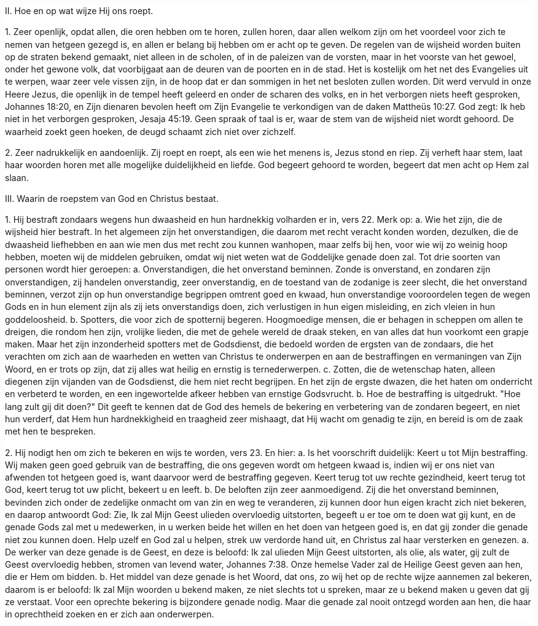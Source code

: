 II. Hoe en op wat wijze Hij ons roept.

1\. Zeer openlijk, opdat allen, die oren hebben om te horen, zullen horen, daar allen welkom zijn om het voordeel voor zich te nemen van hetgeen gezegd is, en allen er belang bij hebben om er acht op te geven. De regelen van de wijsheid worden buiten op de straten bekend gemaakt, niet alleen in de scholen, of in de paleizen van de vorsten, maar in het voorste van het gewoel, onder het gewone volk, dat voorbijgaat aan de deuren van de poorten en in de stad. Het is kostelijk om het net des Evangelies uit te werpen, waar zeer vele vissen zijn, in de hoop dat er dan sommigen in het net besloten zullen worden. Dit werd vervuld in onze Heere Jezus, die openlijk in de tempel heeft geleerd en onder de scharen des volks, en in het verborgen niets heeft gesproken, Johannes 18:20, en Zijn dienaren bevolen heeft om Zijn Evangelie te verkondigen van de daken Mattheüs 10:27. God zegt: Ik heb niet in het verborgen gesproken, Jesaja 45:19. Geen spraak of taal is er, waar de stem van de wijsheid niet wordt gehoord. De waarheid zoekt geen hoeken, de deugd schaamt zich niet over zichzelf.

2\. Zeer nadrukkelijk en aandoenlijk. Zij roept en roept, als een wie het menens is, Jezus stond en riep. Zij verheft haar stem, laat haar woorden horen met alle mogelijke duidelijkheid en liefde. God begeert gehoord te worden, begeert dat men acht op Hem zal slaan.

III. Waarin de roepstem van God en Christus bestaat.

1\. Hij bestraft zondaars wegens hun dwaasheid en hun hardnekkig volharden er in, vers 22.
Merk op:
a. Wie het zijn, die de wijsheid hier bestraft. In het algemeen zijn het onverstandigen, die daarom met recht veracht konden worden, dezulken, die de dwaasheid liefhebben en aan wie men dus met recht zou kunnen wanhopen, maar zelfs bij hen, voor wie wij zo weinig hoop hebben, moeten wij de middelen gebruiken, omdat wij niet weten wat de Goddelijke genade doen zal. Tot drie soorten van personen wordt hier geroepen:
a. Onverstandigen, die het onverstand beminnen. Zonde is onverstand, en zondaren zijn onverstandigen, zij handelen onverstandig, zeer onverstandig, en de toestand van de zodanige is zeer slecht, die het onverstand beminnen, verzot zijn op hun onverstandige begrippen omtrent goed en kwaad, hun onverstandige vooroordelen tegen de wegen Gods en in hun element zijn als zij iets onverstandigs doen, zich verlustigen in hun eigen misleiding, en zich vleien in hun goddeloosheid.
b. Spotters, die voor zich de spotternij begeren. Hoogmoedige mensen, die er behagen in scheppen om allen te dreigen, die rondom hen zijn, vrolijke lieden, die met de gehele wereld de draak steken, en van alles dat hun voorkomt een grapje maken. Maar het zijn inzonderheid spotters met de Godsdienst, die bedoeld worden de ergsten van de zondaars, die het verachten om zich aan de waarheden en wetten van Christus te onderwerpen en aan de bestraffingen en vermaningen van Zijn Woord, en er trots op zijn, dat zij alles wat heilig en ernstig is ternederwerpen.
c. Zotten, die de wetenschap haten, alleen diegenen zijn vijanden van de Godsdienst, die hem niet recht begrijpen. En het zijn de ergste dwazen, die het haten om onderricht en verbeterd te worden, en een ingewortelde afkeer hebben van ernstige Godsvrucht.
b. Hoe de bestraffing is uitgedrukt. "Hoe lang zult gij dit doen?" Dit geeft te kennen dat de God des hemels de bekering en verbetering van de zondaren begeert, en niet hun verderf, dat Hem hun hardnekkigheid en traagheid zeer mishaagt, dat Hij wacht om genadig te zijn, en bereid is om de zaak met hen te bespreken. 

2\. Hij nodigt hen om zich te bekeren en wijs te worden, vers 23. En hier:
a. Is het voorschrift duidelijk: Keert u tot Mijn bestraffing. Wij maken geen goed gebruik van de bestraffing, die ons gegeven wordt om hetgeen kwaad is, indien wij er ons niet van afwenden tot hetgeen goed is, want daarvoor werd de bestraffing gegeven. Keert terug tot uw rechte gezindheid, keert terug tot God, keert terug tot uw plicht, bekeert u en leeft.
b. De beloften zijn zeer aanmoedigend. Zij die het onverstand beminnen, bevinden zich onder de zedelijke onmacht om van zin en weg te veranderen, zij kunnen door hun eigen kracht zich niet bekeren, en daarop antwoordt God: Zie, Ik zal Mijn Geest ulieden overvloedig uitstorten, begeeft u er toe om te doen wat gij kunt, en de genade Gods zal met u medewerken, in u werken beide het willen en het doen van hetgeen goed is, en dat gij zonder die genade niet zou kunnen doen. Help uzelf en God zal u helpen, strek uw verdorde hand uit, en Christus zal haar versterken en genezen.
a. De werker van deze genade is de Geest, en deze is beloofd: Ik zal ulieden Mijn Geest uitstorten, als olie, als water, gij zult de Geest overvloedig hebben, stromen van levend water, Johannes 7:38. Onze hemelse Vader zal de Heilige Geest geven aan hen, die er Hem om bidden.
b. Het middel van deze genade is het Woord, dat ons, zo wij het op de rechte wijze aannemen zal bekeren, daarom is er beloofd: Ik zal Mijn woorden u bekend maken, ze niet slechts tot u spreken, maar ze u bekend maken u geven dat gij ze verstaat. Voor een oprechte bekering is bijzondere genade nodig. Maar die genade zal nooit ontzegd worden aan hen, die haar in oprechtheid zoeken en er zich aan onderwerpen.
